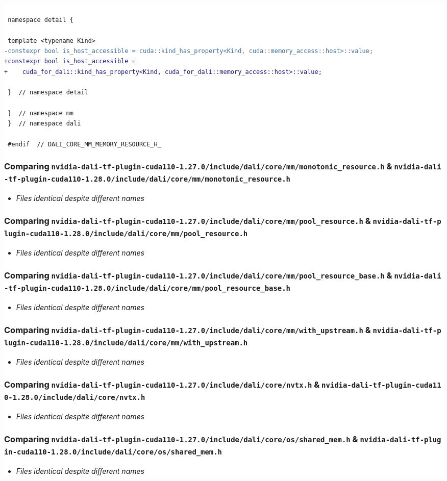 ```diff
 
 namespace detail {
 
 template <typename Kind>
-constexpr bool is_host_accessible = cuda::kind_has_property<Kind, cuda::memory_access::host>::value;
+constexpr bool is_host_accessible =
+    cuda_for_dali::kind_has_property<Kind, cuda_for_dali::memory_access::host>::value;
 
 }  // namespace detail
 
 }  // namespace mm
 }  // namespace dali
 
 #endif  // DALI_CORE_MM_MEMORY_RESOURCE_H_
```

### Comparing `nvidia-dali-tf-plugin-cuda110-1.27.0/include/dali/core/mm/monotonic_resource.h` & `nvidia-dali-tf-plugin-cuda110-1.28.0/include/dali/core/mm/monotonic_resource.h`

 * *Files identical despite different names*

### Comparing `nvidia-dali-tf-plugin-cuda110-1.27.0/include/dali/core/mm/pool_resource.h` & `nvidia-dali-tf-plugin-cuda110-1.28.0/include/dali/core/mm/pool_resource.h`

 * *Files identical despite different names*

### Comparing `nvidia-dali-tf-plugin-cuda110-1.27.0/include/dali/core/mm/pool_resource_base.h` & `nvidia-dali-tf-plugin-cuda110-1.28.0/include/dali/core/mm/pool_resource_base.h`

 * *Files identical despite different names*

### Comparing `nvidia-dali-tf-plugin-cuda110-1.27.0/include/dali/core/mm/with_upstream.h` & `nvidia-dali-tf-plugin-cuda110-1.28.0/include/dali/core/mm/with_upstream.h`

 * *Files identical despite different names*

### Comparing `nvidia-dali-tf-plugin-cuda110-1.27.0/include/dali/core/nvtx.h` & `nvidia-dali-tf-plugin-cuda110-1.28.0/include/dali/core/nvtx.h`

 * *Files identical despite different names*

### Comparing `nvidia-dali-tf-plugin-cuda110-1.27.0/include/dali/core/os/shared_mem.h` & `nvidia-dali-tf-plugin-cuda110-1.28.0/include/dali/core/os/shared_mem.h`

 * *Files identical despite different names*
